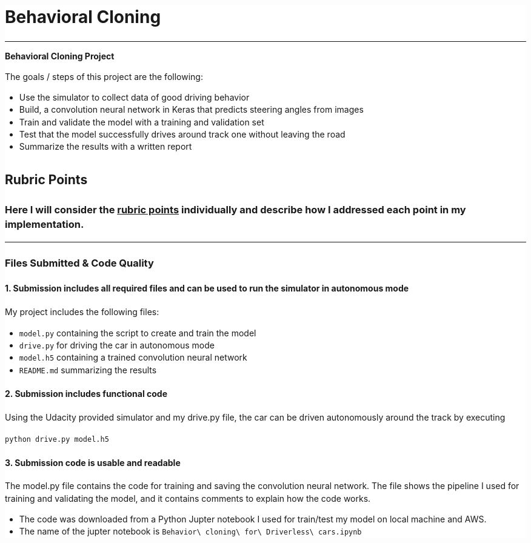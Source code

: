 # **Behavioral Cloning** 

---

**Behavioral Cloning Project**

The goals / steps of this project are the following:

* Use the simulator to collect data of good driving behavior
* Build, a convolution neural network in Keras that predicts steering angles from images
* Train and validate the model with a training and validation set
* Test that the model successfully drives around track one without leaving the road
* Summarize the results with a written report


[//]: # (Image References)

[image1]: ./examples/placeholder.png "Model Visualization"
[image2]: ./examples/placeholder.png "Grayscaling"
[image3]: ./examples/placeholder_small.png "Recovery Image"
[image4]: ./examples/placeholder_small.png "Recovery Image"
[image5]: ./examples/placeholder_small.png "Recovery Image"
[image6]: ./examples/placeholder_small.png "Normal Image"
[image7]: ./examples/placeholder_small.png "Flipped Image"

## Rubric Points
### Here I will consider the [rubric points](https://review.udacity.com/#!/rubrics/432/view) individually and describe how I addressed each point in my implementation.  

---
### Files Submitted & Code Quality

#### 1. Submission includes all required files and can be used to run the simulator in autonomous mode

My project includes the following files:

* `model.py` containing the script to create and train the model
* `drive.py` for driving the car in autonomous mode
* `model.h5` containing a trained convolution neural network 
* `README.md` summarizing the results

#### 2. Submission includes functional code
Using the Udacity provided simulator and my drive.py file, the car can be driven autonomously around the track by executing 

```sh
python drive.py model.h5
```

#### 3. Submission code is usable and readable

The model.py file contains the code for training and saving the convolution neural network. The file shows the pipeline I used for training and validating the model, and it contains comments to explain how the code works.

- The code was downloaded from a Python Jupter notebook I used for train/test my model on local machine and AWS.
- The name of the jupter notebook is `Behavior\ cloning\ for\ Driverless\ cars.ipynb`

